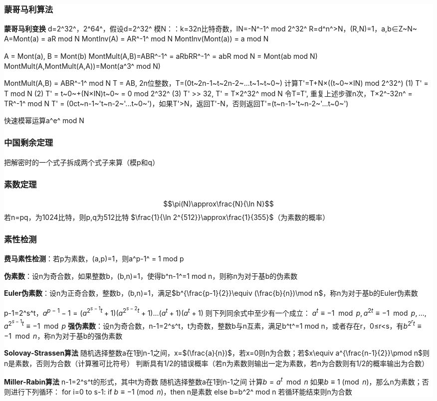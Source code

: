 
### 蒙哥马利算法
**蒙哥马利变换**
d=2^32^，2^64^，假设d=2^32^
模N：：k=32n比特奇数，IN=-N^-1^ mod 2^32^
R=d^n^>N，(R,N)=1，a,b∈Z~N~
A=Mont(a) = aR mod N
MontInv(A) = AR^-1^ mod N
MontInv(Mont(a)) = a mod N

A = Mont(a), B = Mont(b)
MontMult(A,B)=ABR^-1^ = aRbRR^-1^ = abR mod N = Mont(ab mod N)
MontMult(A,MontMult(A,A))=Mont(a^3^ mod N)

MontMult(A,B) = ABR^-1^ mod N
T = AB, 2n位整数，T=(0t~2n-1~t~2n-2~...t~1~t~0~)
计算T'=T+N×((t~0~×IN) mod 2^32^)
(1) T' = T mod N
(2) T' = t~0~+(N×IN)t~0~ = 0 mod 2^32^
(3) T' >> 32, T' = T×2^32^ mod N
令T=T', 重复上述步骤n次，T×2^-32n^ = TR^-1^ mod N
T' = (0ct~n-1~'t~n-2~'...t~0~')，如果T'>N，返回T'-N，否则返回T'=(t~n-1~'t~n-2~'...t~0~')

快速模幂运算a^e^ mod N

### 中国剩余定理
把解密时的一个式子拆成两个式子来算（模p和q）

### 素数定理
$$\pi(N)\approx\frac{N}{\ln N}$$
若n=pq，为1024比特，则p,q为512比特
$\frac{1}{\ln 2^{512}}\approx\frac{1}{355}$（为素数的概率）

### 素性检测
**费马素性检测**：若p为素数，(a,p)=1，则a^p-1^ = 1 mod p

**伪素数**：设n为奇合数，如果整数b，(b,n)=1，使得b^n-1^=1 mod n，则称n为对于基b的伪素数

**Euler伪素数**：设n为正奇合数，整数b，(b,n)=1，满足$b^{\frac{p-1}{2}}\equiv (\frac{b}{n})\mod n$，称n为对于基b的Euler伪素数

p-1=2^s^t，$a^{p-1}-1=(a^{2^{s-1}t}+1)(a^{2^{s-2}t}+1)...(a^{t}+1)(a^{t}+1)$
则下列同余式中至少有一个成立：
$a^t\equiv -1\mod p, a^{2t}\equiv -1\mod p,...,a^{2^{s-1}t}\equiv -1\mod p$
**强伪素数**：设n为奇合数，n-1=2^s^t，t为奇数，整数b与n互素，满足b^t^=1 mod n，或者存在r，0≤r<s，有$b^{2^rt}\equiv -1\mod n$，称n为对于基b的强伪素数

**Solovay-Strassen算法**
随机选择整数a在1到n-1之间，x=$(\frac{a}{n})$，若x=0则n为合数；若$x\equiv a^{\frac{n-1}{2}}\pmod n$则n是素数，否则为合数（计算雅可比符号）
判断具有1/2的错误概率（若n为素数则输出一定为素数，若n为合数则有1/2的概率输出为合数）

**Miller-Rabin算法**
n-1=2^s^t的形式，其中t为奇数
随机选择整数a在1到n-1之间
计算$b=a^t\mod n$
如果$b\equiv 1\pmod n$，那么n为素数；否则进行下列循环：
for i=0 to s-1:
if $b\equiv -1\pmod n$，then n是素数
else b=b^2^ mod n
若循环能结束则n为合数
